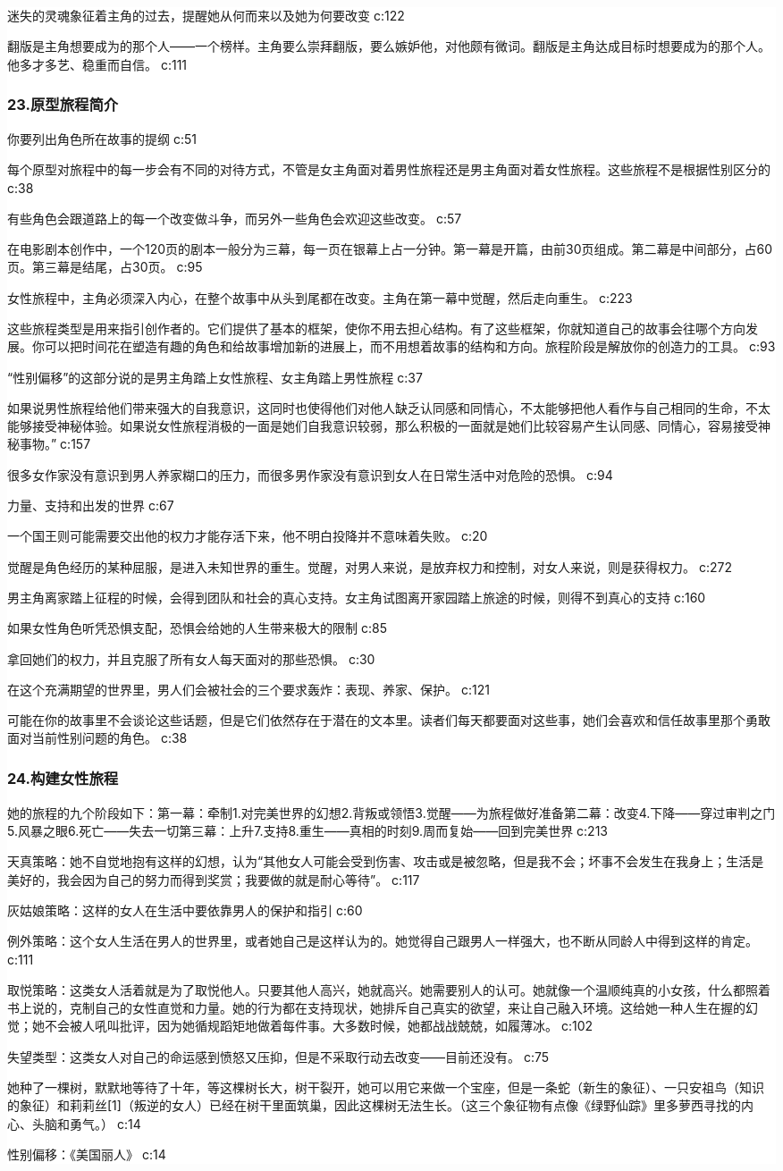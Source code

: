 迷失的灵魂象征着主角的过去，提醒她从何而来以及她为何要改变 c:122

翻版是主角想要成为的那个人——一个榜样。主角要么崇拜翻版，要么嫉妒他，对他颇有微词。翻版是主角达成目标时想要成为的那个人。他多才多艺、稳重而自信。 c:111

### 23.原型旅程简介

你要列出角色所在故事的提纲 c:51

每个原型对旅程中的每一步会有不同的对待方式，不管是女主角面对着男性旅程还是男主角面对着女性旅程。这些旅程不是根据性别区分的 c:38

有些角色会跟道路上的每一个改变做斗争，而另外一些角色会欢迎这些改变。 c:57

在电影剧本创作中，一个120页的剧本一般分为三幕，每一页在银幕上占一分钟。第一幕是开篇，由前30页组成。第二幕是中间部分，占60页。第三幕是结尾，占30页。 c:95

女性旅程中，主角必须深入内心，在整个故事中从头到尾都在改变。主角在第一幕中觉醒，然后走向重生。 c:223

这些旅程类型是用来指引创作者的。它们提供了基本的框架，使你不用去担心结构。有了这些框架，你就知道自己的故事会往哪个方向发展。你可以把时间花在塑造有趣的角色和给故事增加新的进展上，而不用想着故事的结构和方向。旅程阶段是解放你的创造力的工具。 c:93

“性别偏移”的这部分说的是男主角踏上女性旅程、女主角踏上男性旅程 c:37

如果说男性旅程给他们带来强大的自我意识，这同时也使得他们对他人缺乏认同感和同情心，不太能够把他人看作与自己相同的生命，不太能够接受神秘体验。如果说女性旅程消极的一面是她们自我意识较弱，那么积极的一面就是她们比较容易产生认同感、同情心，容易接受神秘事物。” c:157

很多女作家没有意识到男人养家糊口的压力，而很多男作家没有意识到女人在日常生活中对危险的恐惧。 c:94

力量、支持和出发的世界 c:67

一个国王则可能需要交出他的权力才能存活下来，他不明白投降并不意味着失败。 c:20

觉醒是角色经历的某种屈服，是进入未知世界的重生。觉醒，对男人来说，是放弃权力和控制，对女人来说，则是获得权力。 c:272

男主角离家踏上征程的时候，会得到团队和社会的真心支持。女主角试图离开家园踏上旅途的时候，则得不到真心的支持 c:160

如果女性角色听凭恐惧支配，恐惧会给她的人生带来极大的限制 c:85

拿回她们的权力，并且克服了所有女人每天面对的那些恐惧。 c:30

在这个充满期望的世界里，男人们会被社会的三个要求轰炸：表现、养家、保护。 c:121

可能在你的故事里不会谈论这些话题，但是它们依然存在于潜在的文本里。读者们每天都要面对这些事，她们会喜欢和信任故事里那个勇敢面对当前性别问题的角色。 c:38

### 24.构建女性旅程

她的旅程的九个阶段如下：第一幕：牵制1.对完美世界的幻想2.背叛或领悟3.觉醒——为旅程做好准备第二幕：改变4.下降——穿过审判之门5.风暴之眼6.死亡——失去一切第三幕：上升7.支持8.重生——真相的时刻9.周而复始——回到完美世界 c:213

天真策略：她不自觉地抱有这样的幻想，认为“其他女人可能会受到伤害、攻击或是被忽略，但是我不会；坏事不会发生在我身上；生活是美好的，我会因为自己的努力而得到奖赏；我要做的就是耐心等待”。 c:117

灰姑娘策略：这样的女人在生活中要依靠男人的保护和指引 c:60

例外策略：这个女人生活在男人的世界里，或者她自己是这样认为的。她觉得自己跟男人一样强大，也不断从同龄人中得到这样的肯定。 c:111

取悦策略：这类女人活着就是为了取悦他人。只要其他人高兴，她就高兴。她需要别人的认可。她就像一个温顺纯真的小女孩，什么都照着书上说的，克制自己的女性直觉和力量。她的行为都在支持现状，她排斥自己真实的欲望，来让自己融入环境。这给她一种人生在握的幻觉；她不会被人吼叫批评，因为她循规蹈矩地做着每件事。大多数时候，她都战战兢兢，如履薄冰。 c:102

失望类型：这类女人对自己的命运感到愤怒又压抑，但是不采取行动去改变——目前还没有。 c:75

她种了一棵树，默默地等待了十年，等这棵树长大，树干裂开，她可以用它来做一个宝座，但是一条蛇（新生的象征）、一只安祖鸟（知识的象征）和莉莉丝[1]（叛逆的女人）已经在树干里面筑巢，因此这棵树无法生长。（这三个象征物有点像《绿野仙踪》里多萝西寻找的内心、头脑和勇气。） c:14

性别偏移：《美国丽人》 c:14
